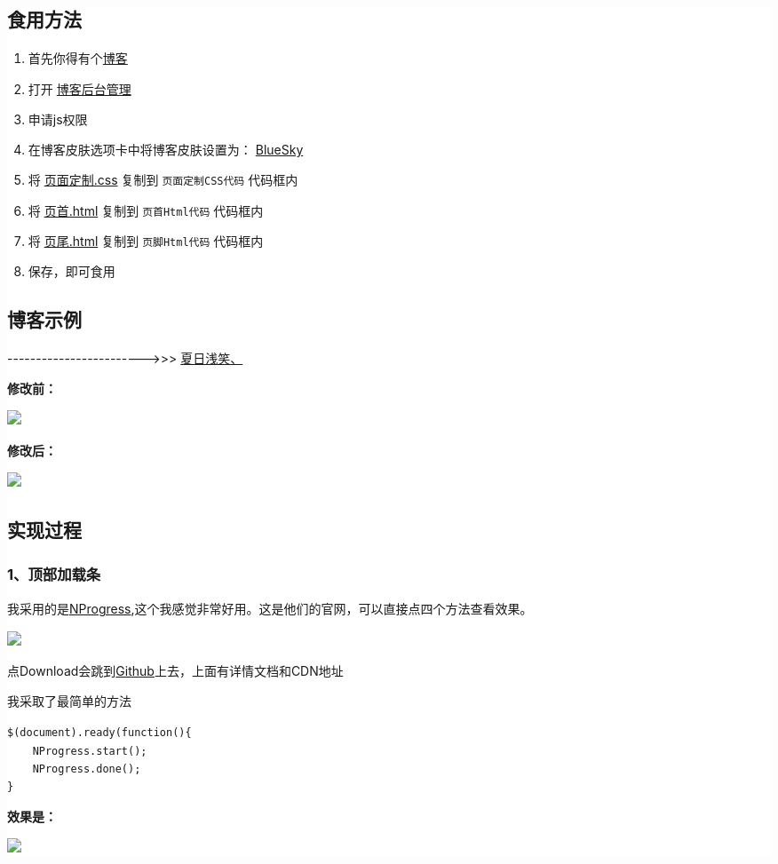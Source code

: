 ## 食用方法

1. 首先你得有个[博客](http://www.cnblogs.com/)

2. 打开 [博客后台管理](https://i.cnblogs.com/Configure.aspx)

3. 申请js权限

4. 在博客皮肤选项卡中将博客皮肤设置为： [BlueSky](http://www.cnblogs.com/SkinUser.aspx?SkinName=BlueSky)

5. 将 [页面定制.css](https://github.com/Summertime-Wu/make_cnblogs_better/blob/master/%E9%A1%B5%E9%9D%A2%E5%AE%9A%E5%88%B6.css) 复制到 `页面定制CSS代码` 代码框内

6. 将 [页首.html](https://github.com/Summertime-Wu/make_cnblogs_better/blob/master/%E9%A1%B5%E9%A6%96.html) 复制到 `页首Html代码` 代码框内

7. 将 [页尾.html](https://github.com/Summertime-Wu/make_cnblogs_better/blob/master/%E9%A1%B5%E5%B0%BE.html) 复制到 `页脚Html代码` 代码框内

8. 保存，即可食用

## 博客示例

------------------------>>> [夏日浅笑、](https://www.cnblogs.com/summertime-wu/p/9356736.html)

**修改前：**

![](https://images2018.cnblogs.com/blog/1138447/201807/1138447-20180723202851363-1438345274.png)

**修改后：**

![](https://images2018.cnblogs.com/blog/1138447/201807/1138447-20180723202943226-1722300911.png)

## 实现过程

### 1、顶部加载条

我采用的是[NProgress](http://ricostacruz.com/nprogress/),这个我感觉非常好用。这是他们的官网，可以直接点四个方法查看效果。

![](https://images2018.cnblogs.com/blog/1138447/201807/1138447-20180723205022194-1911954756.png)

点Download会跳到[Github](https://github.com/rstacruz/nprogress)上去，上面有详情文档和CDN地址

我采取了最简单的方法

```
$(document).ready(function(){
    NProgress.start();
    NProgress.done();
}
```

**效果是：**

![](https://images2018.cnblogs.com/blog/1138447/201807/1138447-20180723205232204-459128692.gif)
